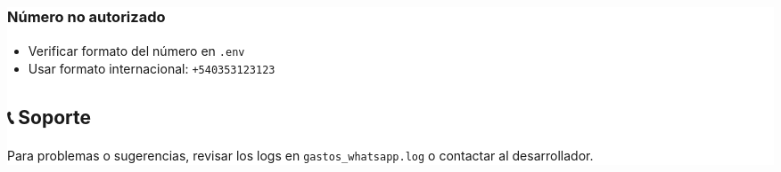 ### Número no autorizado
- Verificar formato del número en `.env`
- Usar formato internacional: `+540353123123`

## 📞 Soporte

Para problemas o sugerencias, revisar los logs en `gastos_whatsapp.log` o contactar al desarrollador.
